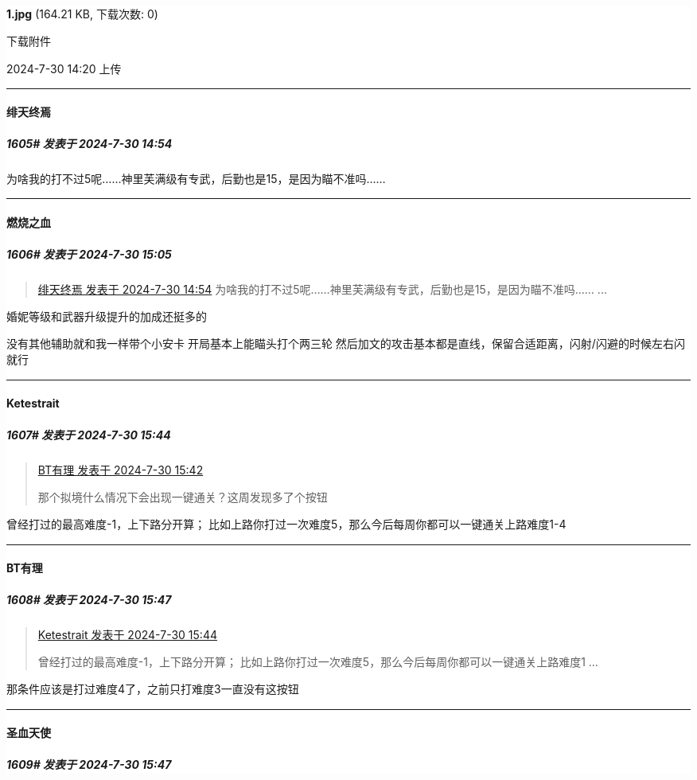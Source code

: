 <strong>1.jpg</strong> (164.21 KB, 下载次数: 0)

下载附件

2024-7-30 14:20 上传


*****

####  绯天终焉  
##### 1605#       发表于 2024-7-30 14:54

为啥我的打不过5呢……神里芙满级有专武，后勤也是15，是因为瞄不准吗……


*****

####  燃烧之血  
##### 1606#       发表于 2024-7-30 15:05

<blockquote><a href="httphttps://bbs.saraba1st.com/2b/forum.php?mod=redirect&amp;goto=findpost&amp;pid=65744178&amp;ptid=2192398" target="_blank">绯天终焉 发表于 2024-7-30 14:54</a>
为啥我的打不过5呢……神里芙满级有专武，后勤也是15，是因为瞄不准吗…… ...</blockquote>
婚妮等级和武器升级提升的加成还挺多的

没有其他辅助就和我一样带个小安卡
开局基本上能瞄头打个两三轮
然后加文的攻击基本都是直线，保留合适距离，闪射/闪避的时候左右闪就行


*****

####  Ketestrait  
##### 1607#       发表于 2024-7-30 15:44

<blockquote><a href="httphttps://bbs.saraba1st.com/2b/forum.php?mod=redirect&amp;goto=findpost&amp;pid=65744763&amp;ptid=2192398" target="_blank">BT有理 发表于 2024-7-30 15:42</a>

那个拟境什么情况下会出现一键通关？这周发现多了个按钮</blockquote>
曾经打过的最高难度-1，上下路分开算； 比如上路你打过一次难度5，那么今后每周你都可以一键通关上路难度1-4

*****

####  BT有理  
##### 1608#       发表于 2024-7-30 15:47

<blockquote><a href="httphttps://bbs.saraba1st.com/2b/forum.php?mod=redirect&amp;goto=findpost&amp;pid=65744782&amp;ptid=2192398" target="_blank">Ketestrait 发表于 2024-7-30 15:44</a>

曾经打过的最高难度-1，上下路分开算； 比如上路你打过一次难度5，那么今后每周你都可以一键通关上路难度1 ...</blockquote>
那条件应该是打过难度4了，之前只打难度3一直没有这按钮

*****

####  圣血天使  
##### 1609#       发表于 2024-7-30 15:47
